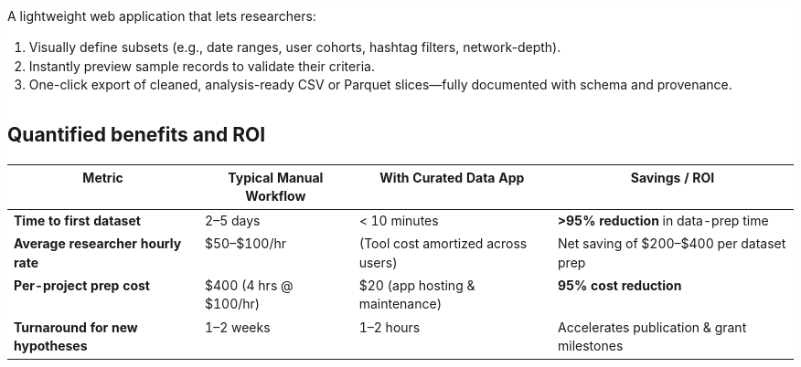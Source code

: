 A lightweight web application that lets researchers:

1. Visually define subsets (e.g., date ranges, user cohorts, hashtag filters, network-depth).
2. Instantly preview sample records to validate their criteria.
3. One-click export of cleaned, analysis-ready CSV or Parquet slices—fully documented with schema and provenance.

## Quantified benefits and ROI

| Metric                             | Typical Manual Workflow  | With Curated Data App              | Savings / ROI                              |
| ---------------------------------- | ------------------------ | ---------------------------------- | ------------------------------------------ |
| **Time to first dataset**          | 2–5 days                 | < 10 minutes                       | **>95% reduction** in data-prep time       |
| **Average researcher hourly rate** | \$50–\$100/hr            | (Tool cost amortized across users) | Net saving of \$200–\$400 per dataset prep |
| **Per-project prep cost**          | \$400 (4 hrs @ \$100/hr) | \$20 (app hosting & maintenance)   | **95% cost reduction**                     |
| **Turnaround for new hypotheses**  | 1–2 weeks                | 1–2 hours                          | Accelerates publication & grant milestones |

